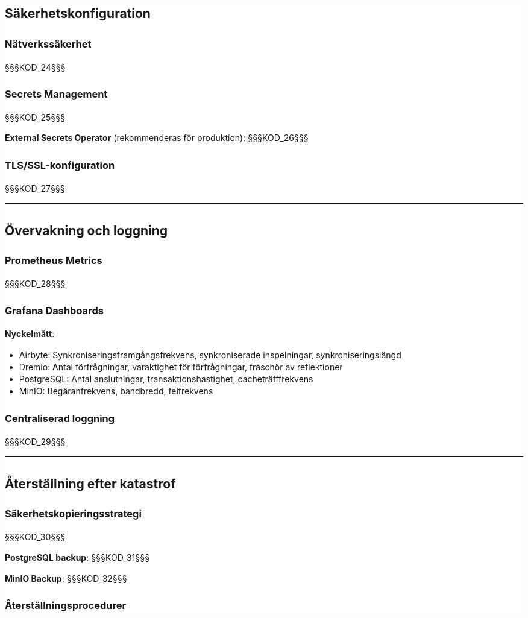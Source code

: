 
## Säkerhetskonfiguration

### Nätverkssäkerhet

§§§KOD_24§§§

### Secrets Management

§§§KOD_25§§§

**External Secrets Operator** (rekommenderas för produktion):
§§§KOD_26§§§

### TLS/SSL-konfiguration

§§§KOD_27§§§

---

## Övervakning och loggning

### Prometheus Metrics

§§§KOD_28§§§

### Grafana Dashboards

**Nyckelmått**:
- Airbyte: Synkroniseringsframgångsfrekvens, synkroniserade inspelningar, synkroniseringslängd
- Dremio: Antal förfrågningar, varaktighet för förfrågningar, fräschör av reflektioner
- PostgreSQL: Antal anslutningar, transaktionshastighet, cacheträfffrekvens
- MinIO: Begäranfrekvens, bandbredd, felfrekvens

### Centraliserad loggning

§§§KOD_29§§§

---

## Återställning efter katastrof

### Säkerhetskopieringsstrategi

§§§KOD_30§§§

**PostgreSQL backup**:
§§§KOD_31§§§

**MinIO Backup**:
§§§KOD_32§§§

### Återställningsprocedurer
